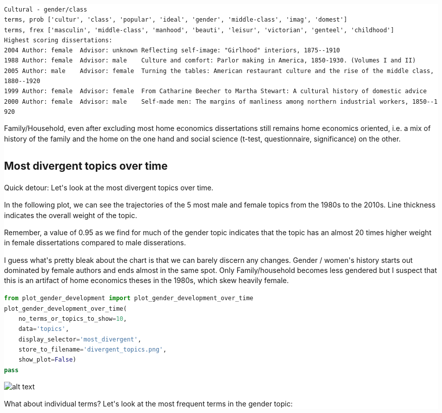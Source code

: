     Cultural - gender/class
    terms, prob ['cultur', 'class', 'popular', 'ideal', 'gender', 'middle-class', 'imag', 'domest']
    terms, frex ['masculin', 'middle-class', 'manhood', 'beauti', 'leisur', 'victorian', 'genteel', 'childhood']
    Highest scoring dissertations: 
    2004 Author: female  Advisor: unknown Reflecting self-image: "Girlhood" interiors, 1875--1910
    1988 Author: female  Advisor: male    Culture and comfort: Parlor making in America, 1850-1930. (Volumes I and II)
    2005 Author: male    Advisor: female  Turning the tables: American restaurant culture and the rise of the middle class, 1880--1920
    1999 Author: female  Advisor: female  From Catharine Beecher to Martha Stewart: A cultural history of domestic advice
    2000 Author: female  Advisor: male    Self-made men: The margins of manliness among northern industrial workers, 1850--1920


Family/Household, even after excluding most home economics dissertations still remains home economics oriented, i.e. a mix of 
history of the family and the home on the one hand and social science (t-test, questionnaire, significance) on the other. 



## Most divergent topics over time
Quick detour: Let's look at the most divergent topics over time.

In the following plot, we can see the trajectories of the 5 most male and female topics from the 1980s to the 2010s. 
Line thickness indicates the overall weight of the topic.

Remember, a value of 0.95 as we find for much of the gender topic indicates that the topic has an almost 20 times higher weight
in female dissertations compared to male disserations.

I guess what's pretty bleak about the chart is that we can barely discern any changes. Gender / women's history starts out dominated
by female authors and ends almost in the same spot. Only Family/household becomes less gendered but I suspect that this is an artifact of 
home economics theses in the 1980s, which skew heavily female.


```python
from plot_gender_development import plot_gender_development_over_time
plot_gender_development_over_time(
    no_terms_or_topics_to_show=10,
    data='topics',
    display_selector='most_divergent',
    store_to_filename='divergent_topics.png',
    show_plot=False)
pass
```

![alt text](https://github.com/srisi/gender_history/raw/master/data/divergent_topics.png)

What about individual terms? Let's look at the most frequent terms in the gender topic:
